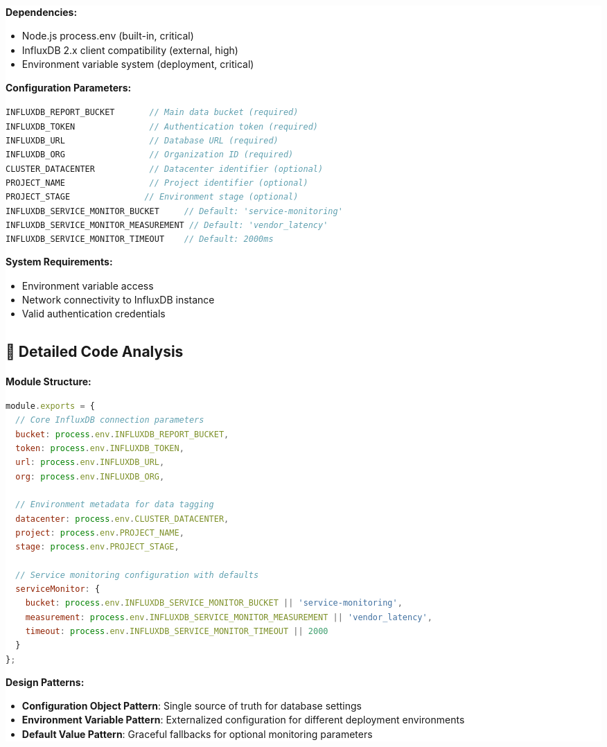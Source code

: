 **Dependencies:**
- Node.js process.env (built-in, critical)
- InfluxDB 2.x client compatibility (external, high)
- Environment variable system (deployment, critical)

**Configuration Parameters:**
```javascript
INFLUXDB_REPORT_BUCKET       // Main data bucket (required)
INFLUXDB_TOKEN               // Authentication token (required)
INFLUXDB_URL                 // Database URL (required)
INFLUXDB_ORG                 // Organization ID (required)
CLUSTER_DATACENTER           // Datacenter identifier (optional)
PROJECT_NAME                 // Project identifier (optional)
PROJECT_STAGE               // Environment stage (optional)
INFLUXDB_SERVICE_MONITOR_BUCKET     // Default: 'service-monitoring'
INFLUXDB_SERVICE_MONITOR_MEASUREMENT // Default: 'vendor_latency'
INFLUXDB_SERVICE_MONITOR_TIMEOUT    // Default: 2000ms
```

**System Requirements:**
- Environment variable access
- Network connectivity to InfluxDB instance
- Valid authentication credentials

## 📝 Detailed Code Analysis

**Module Structure:**
```javascript
module.exports = {
  // Core InfluxDB connection parameters
  bucket: process.env.INFLUXDB_REPORT_BUCKET,
  token: process.env.INFLUXDB_TOKEN,
  url: process.env.INFLUXDB_URL,
  org: process.env.INFLUXDB_ORG,
  
  // Environment metadata for data tagging
  datacenter: process.env.CLUSTER_DATACENTER,
  project: process.env.PROJECT_NAME,
  stage: process.env.PROJECT_STAGE,
  
  // Service monitoring configuration with defaults
  serviceMonitor: {
    bucket: process.env.INFLUXDB_SERVICE_MONITOR_BUCKET || 'service-monitoring',
    measurement: process.env.INFLUXDB_SERVICE_MONITOR_MEASUREMENT || 'vendor_latency',
    timeout: process.env.INFLUXDB_SERVICE_MONITOR_TIMEOUT || 2000
  }
};
```

**Design Patterns:**
- **Configuration Object Pattern**: Single source of truth for database settings
- **Environment Variable Pattern**: Externalized configuration for different deployment environments
- **Default Value Pattern**: Graceful fallbacks for optional monitoring parameters
